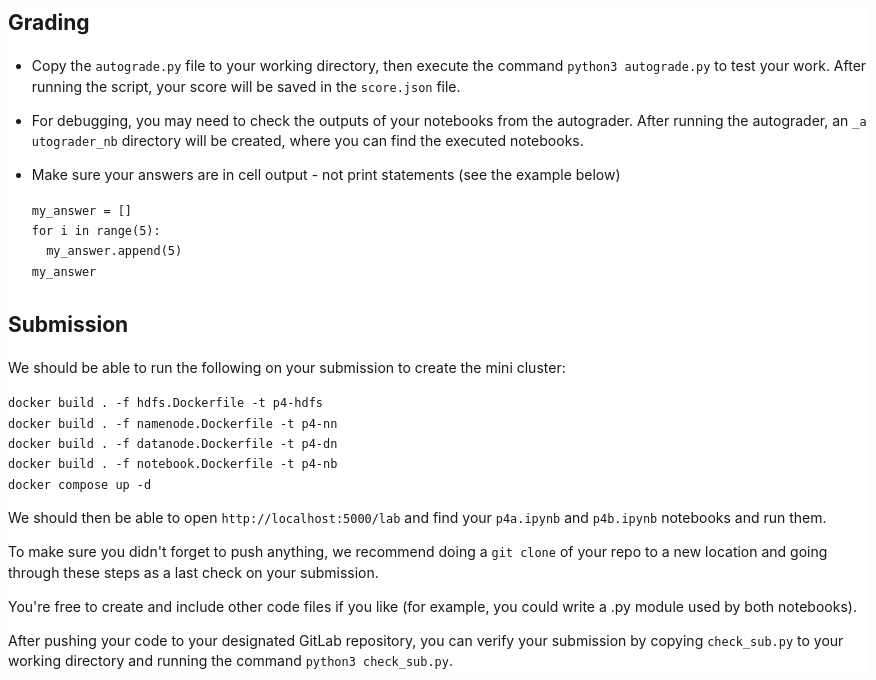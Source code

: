 ## Grading

* Copy the `autograde.py` file to your working directory, then execute the command `python3 autograde.py` to test your work. After running the script, your score will be saved in the `score.json` file.

* For debugging, you may need to check the outputs of your notebooks from the autograder. After running the autograder, an `_autograder_nb` directory will be created, where you can find the executed notebooks.

* Make sure your answers are in cell output - not print statements (see the example below)
  ```
  my_answer = []
  for i in range(5):
    my_answer.append(5)
  my_answer
  ```

## Submission

We should be able to run the following on your submission to create the mini cluster:

```
docker build . -f hdfs.Dockerfile -t p4-hdfs
docker build . -f namenode.Dockerfile -t p4-nn
docker build . -f datanode.Dockerfile -t p4-dn
docker build . -f notebook.Dockerfile -t p4-nb
docker compose up -d
```

We should then be able to open `http://localhost:5000/lab` and find
your `p4a.ipynb` and `p4b.ipynb` notebooks and run them.

To make sure you didn't forget to push anything, we recommend doing a
`git clone` of your repo to a new location and going through these
steps as a last check on your submission.

You're free to create and include other code files if you like (for
example, you could write a .py module used by both notebooks).

After pushing your code to your designated GitLab repository, you can verify your submission by copying `check_sub.py` to your working directory and running the command `python3 check_sub.py`.

